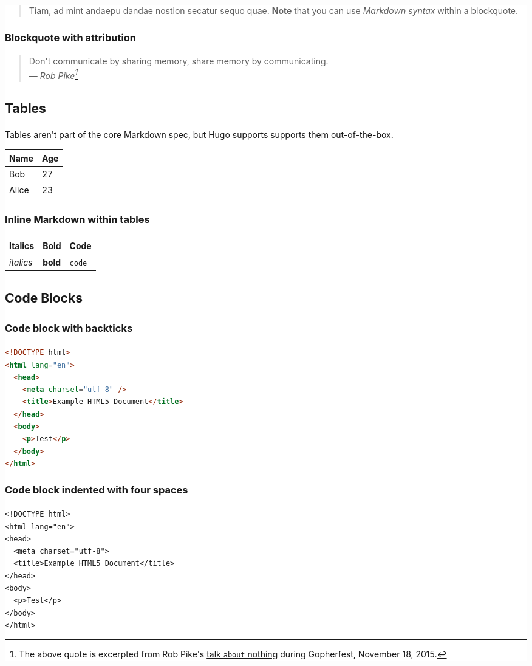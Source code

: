 > Tiam, ad mint andaepu dandae nostion secatur sequo quae.
> **Note** that you can use _Markdown syntax_ within a blockquote.

### Blockquote with attribution

> Don't communicate by sharing memory, share memory by communicating.<br>
> — <cite>Rob Pike[^1]</cite>

[^1]: The above quote is excerpted from Rob Pike's [talk `about` nothing](https://www.youtube.com/watch?v=PAAkCSZUG1c) during Gopherfest, November 18, 2015.

## Tables

Tables aren't part of the core Markdown spec, but Hugo supports supports them out-of-the-box.

| Name  | Age |
| ----- | --- |
| Bob   | 27  |
| Alice | 23  |

### Inline Markdown within tables

| Italics   | Bold     | Code   |
| --------- | -------- | ------ |
| _italics_ | **bold** | `code` |

## Code Blocks

### Code block with backticks

```html
<!DOCTYPE html>
<html lang="en">
  <head>
    <meta charset="utf-8" />
    <title>Example HTML5 Document</title>
  </head>
  <body>
    <p>Test</p>
  </body>
</html>
```

### Code block indented with four spaces

    <!DOCTYPE html>
    <html lang="en">
    <head>
      <meta charset="utf-8">
      <title>Example HTML5 Document</title>
    </head>
    <body>
      <p>Test</p>
    </body>
    </html>
